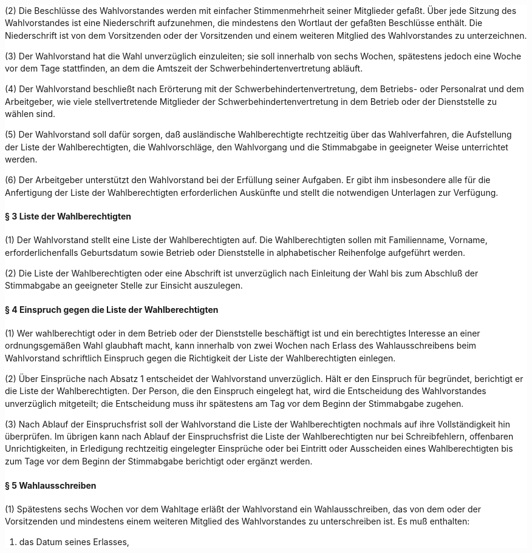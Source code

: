 (2) Die Beschlüsse des Wahlvorstandes werden mit einfacher Stimmenmehrheit seiner Mitglieder gefaßt. Über jede Sitzung des Wahlvorstandes ist eine Niederschrift aufzunehmen, die mindestens den Wortlaut der gefaßten Beschlüsse enthält. Die Niederschrift ist von dem Vorsitzenden oder der Vorsitzenden und einem weiteren Mitglied des Wahlvorstandes zu unterzeichnen.

(3) Der Wahlvorstand hat die Wahl unverzüglich einzuleiten; sie soll innerhalb von sechs Wochen, spätestens jedoch eine Woche vor dem Tage stattfinden, an dem die Amtszeit der Schwerbehindertenvertretung abläuft.

(4) Der Wahlvorstand beschließt nach Erörterung mit der Schwerbehindertenvertretung, dem Betriebs- oder Personalrat und dem Arbeitgeber, wie viele stellvertretende Mitglieder der Schwerbehindertenvertretung in dem Betrieb oder der Dienststelle zu wählen sind.

(5) Der Wahlvorstand soll dafür sorgen, daß ausländische Wahlberechtigte rechtzeitig über das Wahlverfahren, die Aufstellung der Liste der Wahlberechtigten, die Wahlvorschläge, den Wahlvorgang und die Stimmabgabe in geeigneter Weise unterrichtet werden.

(6) Der Arbeitgeber unterstützt den Wahlvorstand bei der Erfüllung seiner Aufgaben. Er gibt ihm insbesondere alle für die Anfertigung der Liste der Wahlberechtigten erforderlichen Auskünfte und stellt die notwendigen Unterlagen zur Verfügung.


#### § 3 Liste der Wahlberechtigten

(1) Der Wahlvorstand stellt eine Liste der Wahlberechtigten auf. Die Wahlberechtigten sollen mit Familienname, Vorname, erforderlichenfalls Geburtsdatum sowie Betrieb oder Dienststelle in alphabetischer Reihenfolge aufgeführt werden.

(2) Die Liste der Wahlberechtigten oder eine Abschrift ist unverzüglich nach Einleitung der Wahl bis zum Abschluß der Stimmabgabe an geeigneter Stelle zur Einsicht auszulegen.


#### § 4 Einspruch gegen die Liste der Wahlberechtigten

(1) Wer wahlberechtigt oder in dem Betrieb oder der Dienststelle beschäftigt ist und ein berechtigtes Interesse an einer ordnungsgemäßen Wahl glaubhaft macht, kann innerhalb von zwei Wochen nach Erlass des Wahlausschreibens beim Wahlvorstand schriftlich Einspruch gegen die Richtigkeit der Liste der Wahlberechtigten einlegen.

(2) Über Einsprüche nach Absatz 1 entscheidet der Wahlvorstand unverzüglich. Hält er den Einspruch für begründet, berichtigt er die Liste der Wahlberechtigten. Der Person, die den Einspruch eingelegt hat, wird die Entscheidung des Wahlvorstandes unverzüglich mitgeteilt; die Entscheidung muss ihr spätestens am Tag vor dem Beginn der Stimmabgabe zugehen.

(3) Nach Ablauf der Einspruchsfrist soll der Wahlvorstand die Liste der Wahlberechtigten nochmals auf ihre Vollständigkeit hin überprüfen. Im übrigen kann nach Ablauf der Einspruchsfrist die Liste der Wahlberechtigten nur bei Schreibfehlern, offenbaren Unrichtigkeiten, in Erledigung rechtzeitig eingelegter Einsprüche oder bei Eintritt oder Ausscheiden eines Wahlberechtigten bis zum Tage vor dem Beginn der Stimmabgabe berichtigt oder ergänzt werden.


#### § 5 Wahlausschreiben

(1) Spätestens sechs Wochen vor dem Wahltage erläßt der Wahlvorstand ein Wahlausschreiben, das von dem oder der Vorsitzenden und mindestens einem weiteren Mitglied des Wahlvorstandes zu unterschreiben ist. Es muß enthalten:

1.  das Datum seines Erlasses,
